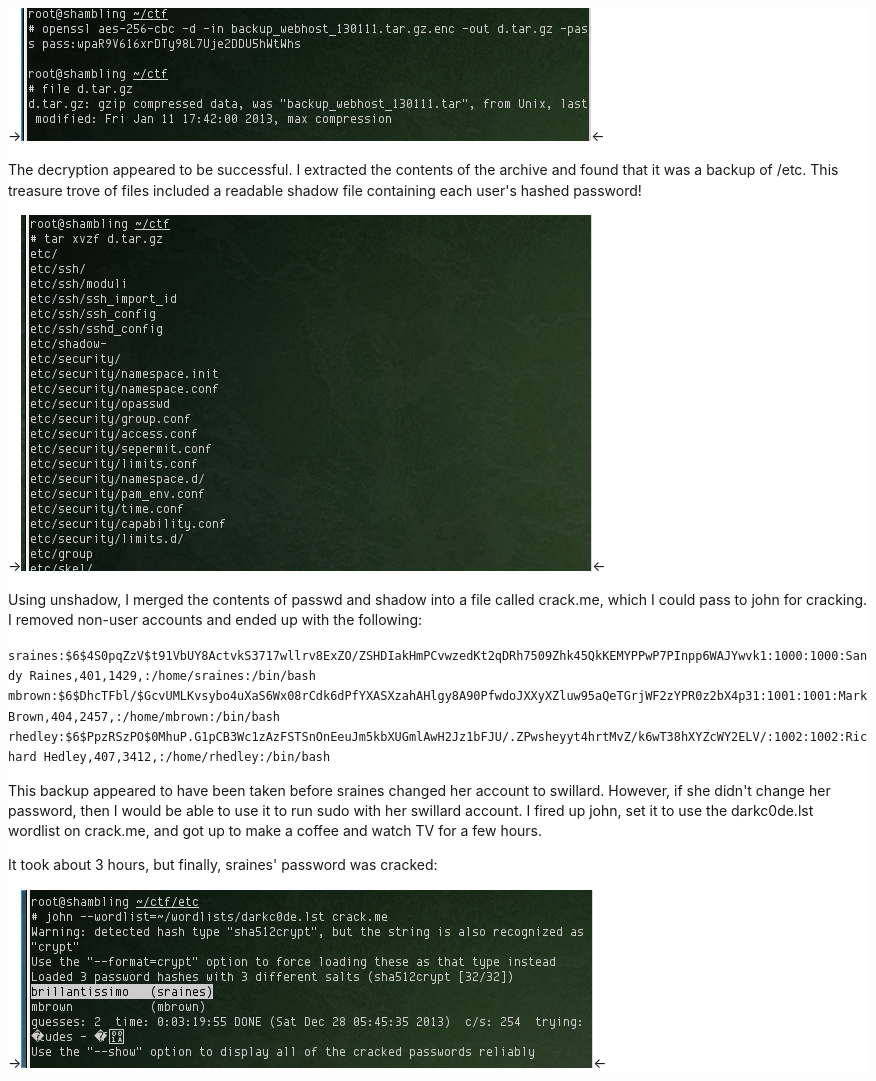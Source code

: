 ->![](/images/2013-12-28/28.png)<-

The decryption appeared to be successful. I extracted the contents of the archive and found that it was a backup of /etc. This treasure trove of files included a readable shadow file containing each user's hashed password!

->![](/images/2013-12-28/29.png)<-

Using unshadow, I merged the contents of passwd and shadow into a file called crack.me, which I could pass to john for cracking. I removed non-user accounts and ended up with the following:

```
sraines:$6$4S0pqZzV$t91VbUY8ActvkS3717wllrv8ExZO/ZSHDIakHmPCvwzedKt2qDRh7509Zhk45QkKEMYPPwP7PInpp6WAJYwvk1:1000:1000:Sandy Raines,401,1429,:/home/sraines:/bin/bash
mbrown:$6$DhcTFbl/$GcvUMLKvsybo4uXaS6Wx08rCdk6dPfYXASXzahAHlgy8A90PfwdoJXXyXZluw95aQeTGrjWF2zYPR0z2bX4p31:1001:1001:Mark Brown,404,2457,:/home/mbrown:/bin/bash
rhedley:$6$PpzRSzPO$0MhuP.G1pCB3Wc1zAzFSTSnOnEeuJm5kbXUGmlAwH2Jz1bFJU/.ZPwsheyyt4hrtMvZ/k6wT38hXYZcWY2ELV/:1002:1002:Richard Hedley,407,3412,:/home/rhedley:/bin/bash
```

This backup appeared to have been taken before sraines changed her account to swillard. However, if she didn't change her password, then I would be able to use it to run sudo with her swillard account. I fired up john, set it to use the darkc0de.lst wordlist on crack.me, and got up to make a coffee and watch TV for a few hours. 

It took about 3 hours, but finally, sraines' password was cracked:

->![](/images/2013-12-28/30.png)<-
